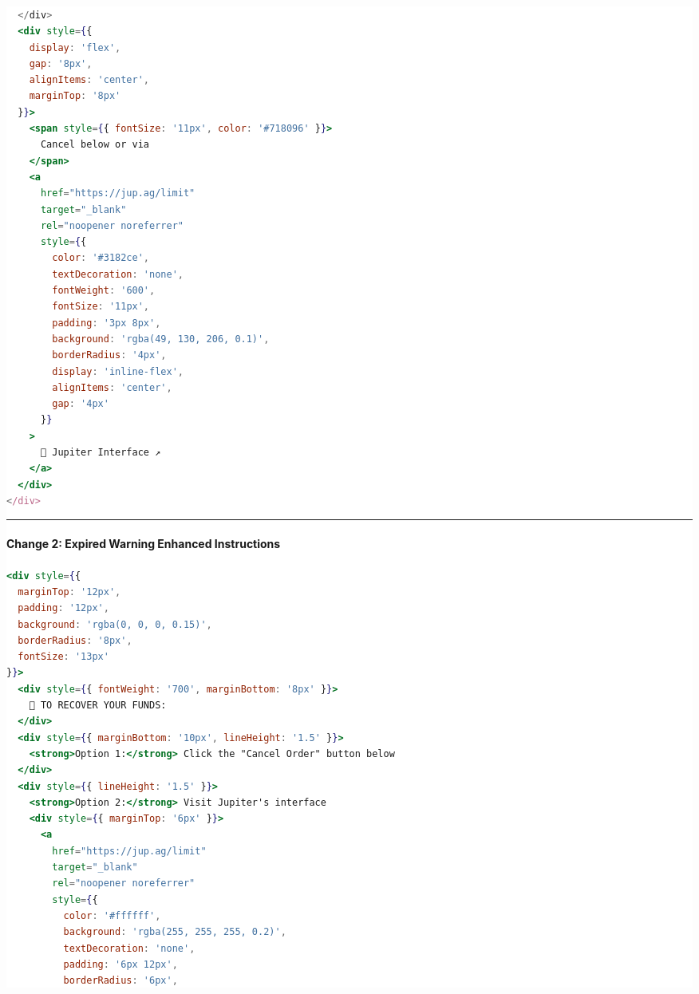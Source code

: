 ```jsx
  </div>
  <div style={{ 
    display: 'flex', 
    gap: '8px', 
    alignItems: 'center',
    marginTop: '8px'
  }}>
    <span style={{ fontSize: '11px', color: '#718096' }}>
      Cancel below or via
    </span>
    <a 
      href="https://jup.ag/limit"
      target="_blank"
      rel="noopener noreferrer"
      style={{ 
        color: '#3182ce', 
        textDecoration: 'none',
        fontWeight: '600',
        fontSize: '11px',
        padding: '3px 8px',
        background: 'rgba(49, 130, 206, 0.1)',
        borderRadius: '4px',
        display: 'inline-flex',
        alignItems: 'center',
        gap: '4px'
      }}
    >
      🔗 Jupiter Interface ↗
    </a>
  </div>
</div>
```

---

#### **Change 2: Expired Warning Enhanced Instructions**

```jsx
<div style={{
  marginTop: '12px',
  padding: '12px',
  background: 'rgba(0, 0, 0, 0.15)',
  borderRadius: '8px',
  fontSize: '13px'
}}>
  <div style={{ fontWeight: '700', marginBottom: '8px' }}>
    🔧 TO RECOVER YOUR FUNDS:
  </div>
  <div style={{ marginBottom: '10px', lineHeight: '1.5' }}>
    <strong>Option 1:</strong> Click the "Cancel Order" button below
  </div>
  <div style={{ lineHeight: '1.5' }}>
    <strong>Option 2:</strong> Visit Jupiter's interface
    <div style={{ marginTop: '6px' }}>
      <a 
        href="https://jup.ag/limit"
        target="_blank"
        rel="noopener noreferrer"
        style={{ 
          color: '#ffffff', 
          background: 'rgba(255, 255, 255, 0.2)',
          textDecoration: 'none',
          padding: '6px 12px',
          borderRadius: '6px',
```
